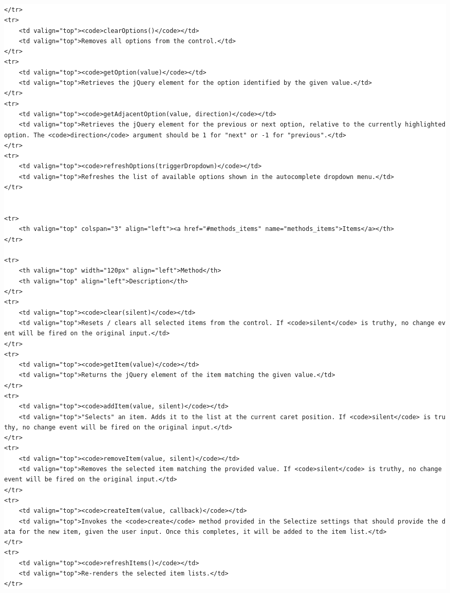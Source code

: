 	</tr>
	<tr>
		<td valign="top"><code>clearOptions()</code></td>
		<td valign="top">Removes all options from the control.</td>
	</tr>
	<tr>
		<td valign="top"><code>getOption(value)</code></td>
		<td valign="top">Retrieves the jQuery element for the option identified by the given value.</td>
	</tr>
	<tr>
		<td valign="top"><code>getAdjacentOption(value, direction)</code></td>
		<td valign="top">Retrieves the jQuery element for the previous or next option, relative to the currently highlighted option. The <code>direction</code> argument should be 1 for "next" or -1 for "previous".</td>
	</tr>
	<tr>
		<td valign="top"><code>refreshOptions(triggerDropdown)</code></td>
		<td valign="top">Refreshes the list of available options shown in the autocomplete dropdown menu.</td>
	</tr>


	<tr>
		<th valign="top" colspan="3" align="left"><a href="#methods_items" name="methods_items">Items</a></th>
	</tr>

	<tr>
		<th valign="top" width="120px" align="left">Method</th>
		<th valign="top" align="left">Description</th>
	</tr>
	<tr>
		<td valign="top"><code>clear(silent)</code></td>
		<td valign="top">Resets / clears all selected items from the control. If <code>silent</code> is truthy, no change event will be fired on the original input.</td>
	</tr>
	<tr>
		<td valign="top"><code>getItem(value)</code></td>
		<td valign="top">Returns the jQuery element of the item matching the given value.</td>
	</tr>
	<tr>
		<td valign="top"><code>addItem(value, silent)</code></td>
		<td valign="top">"Selects" an item. Adds it to the list at the current caret position. If <code>silent</code> is truthy, no change event will be fired on the original input.</td>
	</tr>
	<tr>
		<td valign="top"><code>removeItem(value, silent)</code></td>
		<td valign="top">Removes the selected item matching the provided value. If <code>silent</code> is truthy, no change event will be fired on the original input.</td>
	</tr>
	<tr>
		<td valign="top"><code>createItem(value, callback)</code></td>
		<td valign="top">Invokes the <code>create</code> method provided in the Selectize settings that should provide the data for the new item, given the user input. Once this completes, it will be added to the item list.</td>
	</tr>
	<tr>
		<td valign="top"><code>refreshItems()</code></td>
		<td valign="top">Re-renders the selected item lists.</td>
	</tr>
